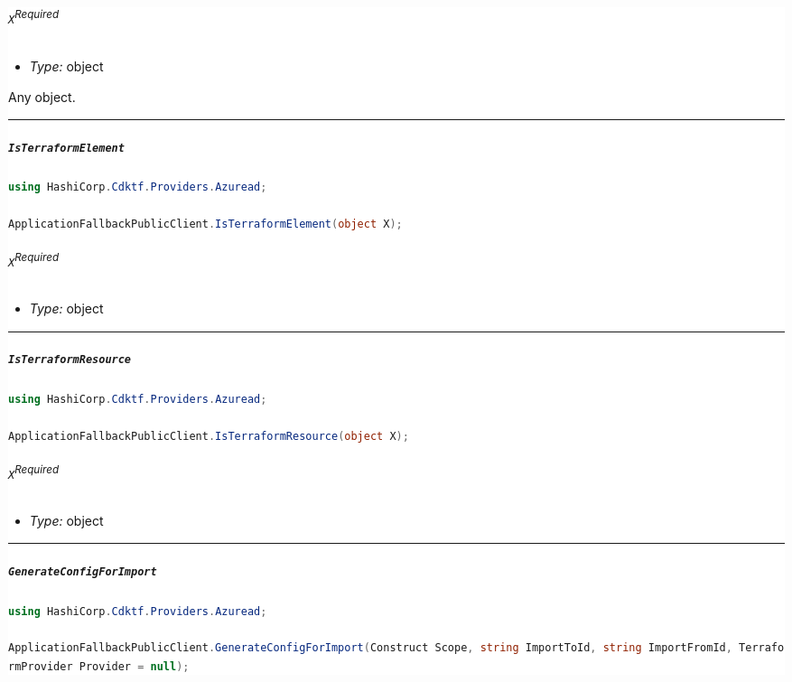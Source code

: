 ###### `X`<sup>Required</sup> <a name="X" id="@cdktf/provider-azuread.applicationFallbackPublicClient.ApplicationFallbackPublicClient.isConstruct.parameter.x"></a>

- *Type:* object

Any object.

---

##### `IsTerraformElement` <a name="IsTerraformElement" id="@cdktf/provider-azuread.applicationFallbackPublicClient.ApplicationFallbackPublicClient.isTerraformElement"></a>

```csharp
using HashiCorp.Cdktf.Providers.Azuread;

ApplicationFallbackPublicClient.IsTerraformElement(object X);
```

###### `X`<sup>Required</sup> <a name="X" id="@cdktf/provider-azuread.applicationFallbackPublicClient.ApplicationFallbackPublicClient.isTerraformElement.parameter.x"></a>

- *Type:* object

---

##### `IsTerraformResource` <a name="IsTerraformResource" id="@cdktf/provider-azuread.applicationFallbackPublicClient.ApplicationFallbackPublicClient.isTerraformResource"></a>

```csharp
using HashiCorp.Cdktf.Providers.Azuread;

ApplicationFallbackPublicClient.IsTerraformResource(object X);
```

###### `X`<sup>Required</sup> <a name="X" id="@cdktf/provider-azuread.applicationFallbackPublicClient.ApplicationFallbackPublicClient.isTerraformResource.parameter.x"></a>

- *Type:* object

---

##### `GenerateConfigForImport` <a name="GenerateConfigForImport" id="@cdktf/provider-azuread.applicationFallbackPublicClient.ApplicationFallbackPublicClient.generateConfigForImport"></a>

```csharp
using HashiCorp.Cdktf.Providers.Azuread;

ApplicationFallbackPublicClient.GenerateConfigForImport(Construct Scope, string ImportToId, string ImportFromId, TerraformProvider Provider = null);
```
